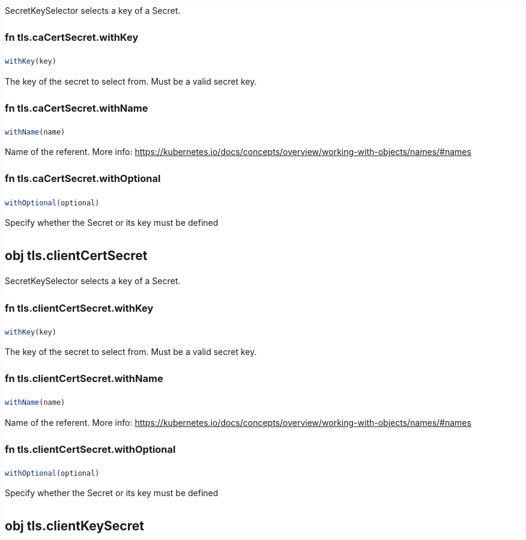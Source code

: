 SecretKeySelector selects a key of a Secret.

### fn tls.caCertSecret.withKey

```ts
withKey(key)
```

The key of the secret to select from.  Must be a valid secret key.

### fn tls.caCertSecret.withName

```ts
withName(name)
```

Name of the referent. More info: https://kubernetes.io/docs/concepts/overview/working-with-objects/names/#names

### fn tls.caCertSecret.withOptional

```ts
withOptional(optional)
```

Specify whether the Secret or its key must be defined

## obj tls.clientCertSecret

SecretKeySelector selects a key of a Secret.

### fn tls.clientCertSecret.withKey

```ts
withKey(key)
```

The key of the secret to select from.  Must be a valid secret key.

### fn tls.clientCertSecret.withName

```ts
withName(name)
```

Name of the referent. More info: https://kubernetes.io/docs/concepts/overview/working-with-objects/names/#names

### fn tls.clientCertSecret.withOptional

```ts
withOptional(optional)
```

Specify whether the Secret or its key must be defined

## obj tls.clientKeySecret
